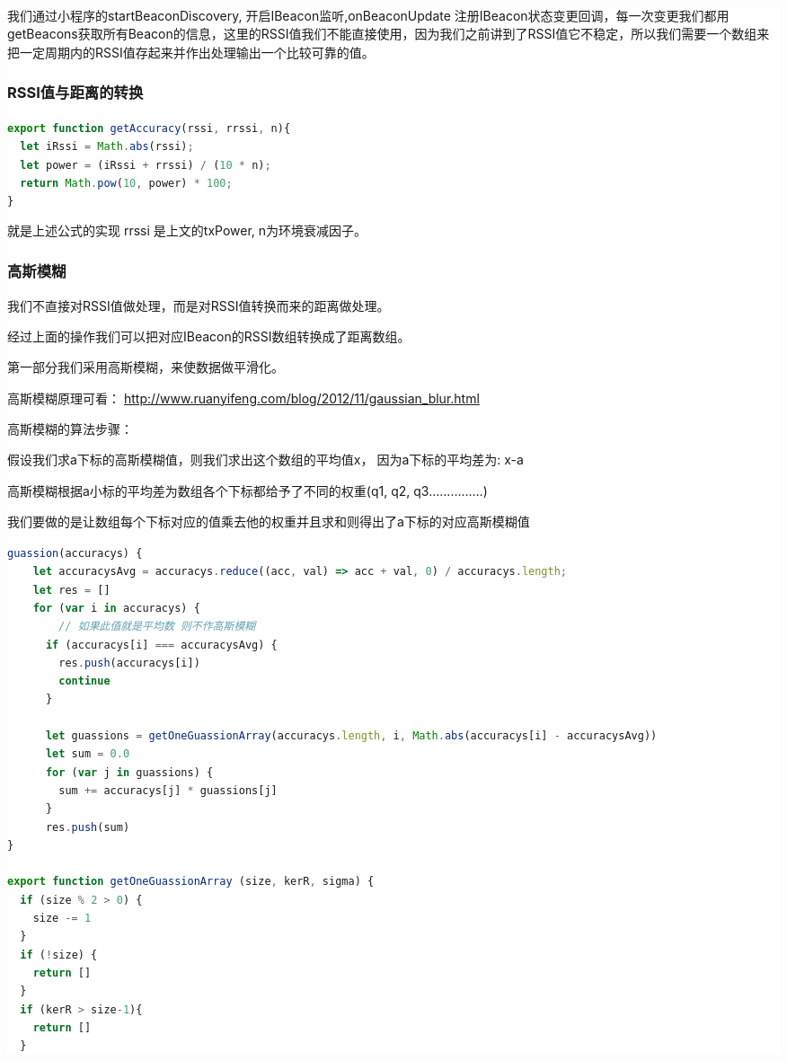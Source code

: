 我们通过小程序的startBeaconDiscovery, 开启IBeacon监听,onBeaconUpdate 注册IBeacon状态变更回调，每一次变更我们都用getBeacons获取所有Beacon的信息，这里的RSSI值我们不能直接使用，因为我们之前讲到了RSSI值它不稳定，所以我们需要一个数组来把一定周期内的RSSI值存起来并作出处理输出一个比较可靠的值。





### RSSI值与距离的转换

```javascript
export function getAccuracy(rssi, rrssi, n){
  let iRssi = Math.abs(rssi);
  let power = (iRssi + rrssi) / (10 * n);
  return Math.pow(10, power) * 100;
}
```

就是上述公式的实现 rrssi 是上文的txPower, n为环境衰减因子。





### 高斯模糊

我们不直接对RSSI值做处理，而是对RSSI值转换而来的距离做处理。

经过上面的操作我们可以把对应IBeacon的RSSI数组转换成了距离数组。

第一部分我们采用高斯模糊，来使数据做平滑化。

高斯模糊原理可看： http://www.ruanyifeng.com/blog/2012/11/gaussian_blur.html



高斯模糊的算法步骤：

假设我们求a下标的高斯模糊值，则我们求出这个数组的平均值x， 因为a下标的平均差为: x-a

高斯模糊根据a小标的平均差为数组各个下标都给予了不同的权重(q1, q2, q3……………)

我们要做的是让数组每个下标对应的值乘去他的权重并且求和则得出了a下标的对应高斯模糊值

``` javascript
guassion(accuracys) {
    let accuracysAvg = accuracys.reduce((acc, val) => acc + val, 0) / accuracys.length;
    let res = []
    for (var i in accuracys) {
        // 如果此值就是平均数 则不作高斯模糊
      if (accuracys[i] === accuracysAvg) {
        res.push(accuracys[i])
        continue
      }

      let guassions = getOneGuassionArray(accuracys.length, i, Math.abs(accuracys[i] - accuracysAvg))
      let sum = 0.0
      for (var j in guassions) {
        sum += accuracys[j] * guassions[j]
      }
      res.push(sum)
}
    
export function getOneGuassionArray (size, kerR, sigma) {
  if (size % 2 > 0) {
    size -= 1
  }
  if (!size) {
    return []
  }
  if (kerR > size-1){
    return []
  }
```